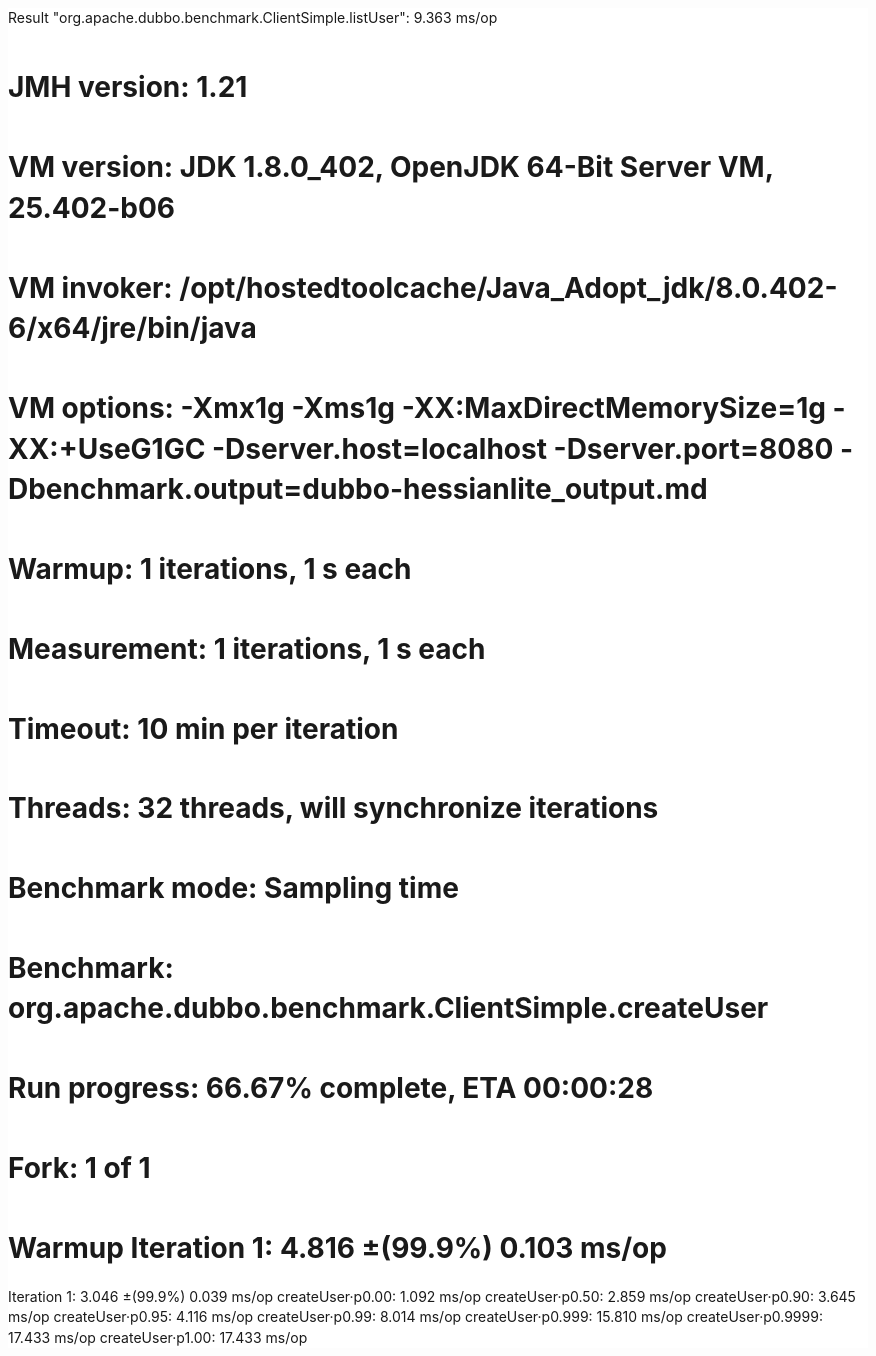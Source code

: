 
Result "org.apache.dubbo.benchmark.ClientSimple.listUser":
  9.363 ms/op


# JMH version: 1.21
# VM version: JDK 1.8.0_402, OpenJDK 64-Bit Server VM, 25.402-b06
# VM invoker: /opt/hostedtoolcache/Java_Adopt_jdk/8.0.402-6/x64/jre/bin/java
# VM options: -Xmx1g -Xms1g -XX:MaxDirectMemorySize=1g -XX:+UseG1GC -Dserver.host=localhost -Dserver.port=8080 -Dbenchmark.output=dubbo-hessianlite_output.md
# Warmup: 1 iterations, 1 s each
# Measurement: 1 iterations, 1 s each
# Timeout: 10 min per iteration
# Threads: 32 threads, will synchronize iterations
# Benchmark mode: Sampling time
# Benchmark: org.apache.dubbo.benchmark.ClientSimple.createUser

# Run progress: 66.67% complete, ETA 00:00:28
# Fork: 1 of 1
# Warmup Iteration   1: 4.816 ±(99.9%) 0.103 ms/op
Iteration   1: 3.046 ±(99.9%) 0.039 ms/op
                 createUser·p0.00:   1.092 ms/op
                 createUser·p0.50:   2.859 ms/op
                 createUser·p0.90:   3.645 ms/op
                 createUser·p0.95:   4.116 ms/op
                 createUser·p0.99:   8.014 ms/op
                 createUser·p0.999:  15.810 ms/op
                 createUser·p0.9999: 17.433 ms/op
                 createUser·p1.00:   17.433 ms/op
